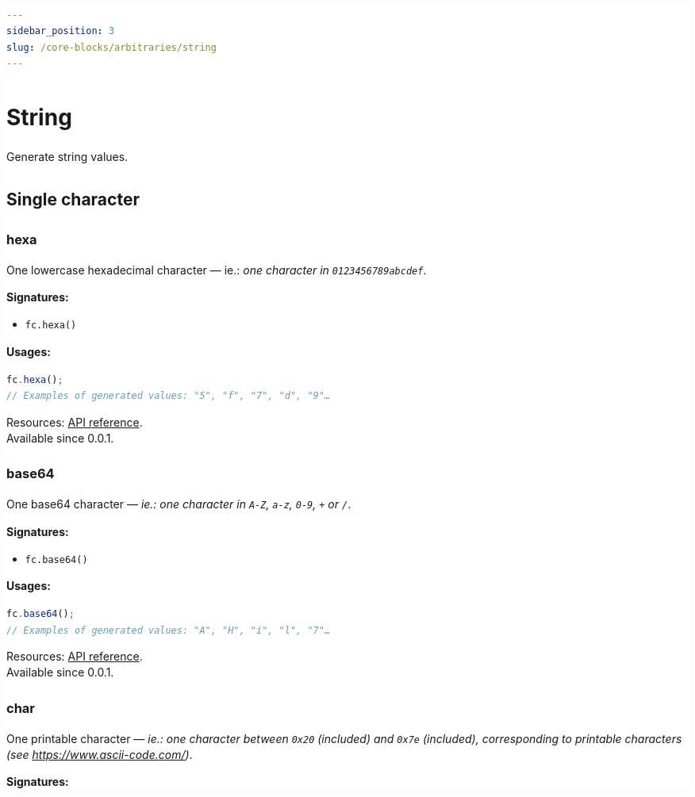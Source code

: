```yaml
---
sidebar_position: 3
slug: /core-blocks/arbitraries/string
---
```


# String

Generate string values.

## Single character

### hexa

One lowercase hexadecimal character — ie.: _one character in `0123456789abcdef`_.

**Signatures:**

- `fc.hexa()`

**Usages:**

```js
fc.hexa();
// Examples of generated values: "5", "f", "7", "d", "9"…
```

Resources: [API reference](https://dubzzz.github.io/fast-check/api-reference/functions/hexa.html).  
Available since 0.0.1.

### base64

One base64 character — _ie.: one character in `A-Z`, `a-z`, `0-9`, `+` or `/`_.

**Signatures:**

- `fc.base64()`

**Usages:**

```js
fc.base64();
// Examples of generated values: "A", "H", "i", "l", "7"…
```

Resources: [API reference](https://dubzzz.github.io/fast-check/api-reference/functions/base64.html).  
Available since 0.0.1.

### char

One printable character — _ie.: one character between `0x20` (included) and `0x7e` (included), corresponding to printable characters (see https://www.ascii-code.com/)_.

**Signatures:**
